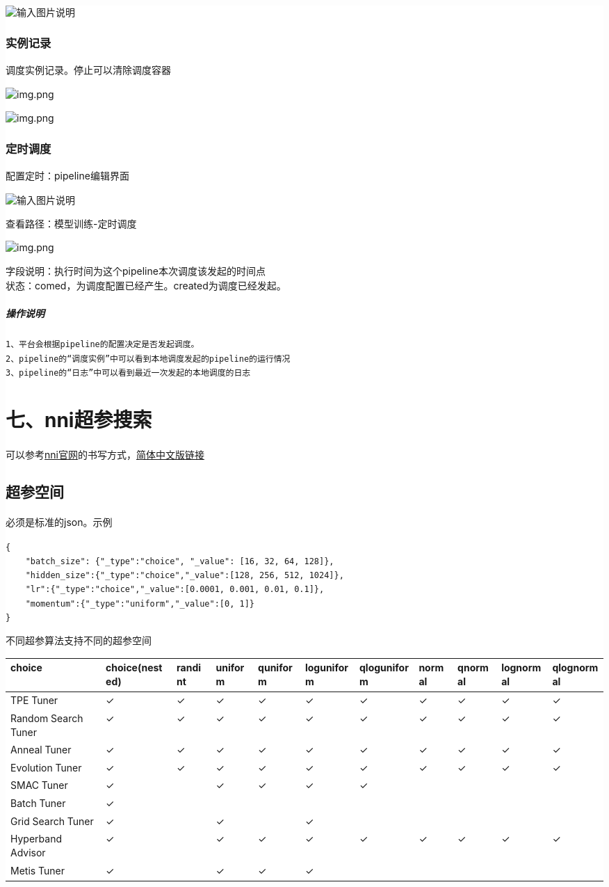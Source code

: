 ![输入图片说明](https://foruda.gitee.com/images/1700625527426424911/8a6cc9b9_1019082.png "屏幕截图")

### 实例记录

调度实例记录。停止可以清除调度容器

![img.png](https://foruda.gitee.com/images/1697699171330172439/55769d07_1019082.png)

![img.png](https://foruda.gitee.com/images/1697699214856454580/11c558bd_1019082.png)

### 定时调度

配置定时：pipeline编辑界面

![输入图片说明](https://foruda.gitee.com/images/1700625554263873443/91395afb_1019082.png "屏幕截图")


查看路径：模型训练-定时调度

![img.png](https://foruda.gitee.com/images/1697699543038076104/b73d4a6c_1019082.png)

字段说明：执行时间为这个pipeline本次调度该发起的时间点  
状态：comed，为调度配置已经产生。created为调度已经发起。

##### 操作说明

    1、平台会根据pipeline的配置决定是否发起调度。
    2、pipeline的“调度实例”中可以看到本地调度发起的pipeline的运行情况
    3、pipeline的“日志”中可以看到最近一次发起的本地调度的日志

# 七、nni超参搜索

可以参考[nni官网](https://github.com/microsoft/nni)的书写方式，[简体中文版链接](https://nni.readthedocs.io/zh/stable/)

## 超参空间
必须是标准的json。示例
```
{
    "batch_size": {"_type":"choice", "_value": [16, 32, 64, 128]},
    "hidden_size":{"_type":"choice","_value":[128, 256, 512, 1024]},
    "lr":{"_type":"choice","_value":[0.0001, 0.001, 0.01, 0.1]},
    "momentum":{"_type":"uniform","_value":[0, 1]}
}
```
不同超参算法支持不同的超参空间

|choice |choice(nested) |randint |uniform |quniform |loguniform |qloguniform |normal |qnormal |lognormal |qlognormal |
| :----- | :----- | :----- | :----- | :----- | :----- | :----- | :----- | :----- | :----- | :----- | 
|TPE Tuner |✓ |✓ |✓ |✓ |✓ |✓ |✓ |✓ |✓ |✓ |✓ |
|Random Search Tuner |✓ |✓ |✓ |✓ |✓ |✓ |✓ |✓ |✓ |✓ |✓ |
|Anneal Tuner |✓ |✓ |✓ |✓ |✓ |✓ |✓ |✓ |✓ |✓ |✓ |
|Evolution Tuner |✓ |✓ |✓ |✓ |✓ |✓ |✓ |✓ |✓ |✓ |✓ |
|SMAC Tuner |✓ | |✓ |✓ |✓ |✓ | | | | | |
|Batch Tuner |✓ | | | | | | | | | | |
|Grid Search Tuner |✓ | |✓ | |✓ | | | | | | |
|Hyperband Advisor |✓ | |✓ |✓ |✓ |✓ |✓ |✓ |✓ |✓ |✓ |
|Metis Tuner |✓ | |✓ |✓ |✓ | | | | | | |